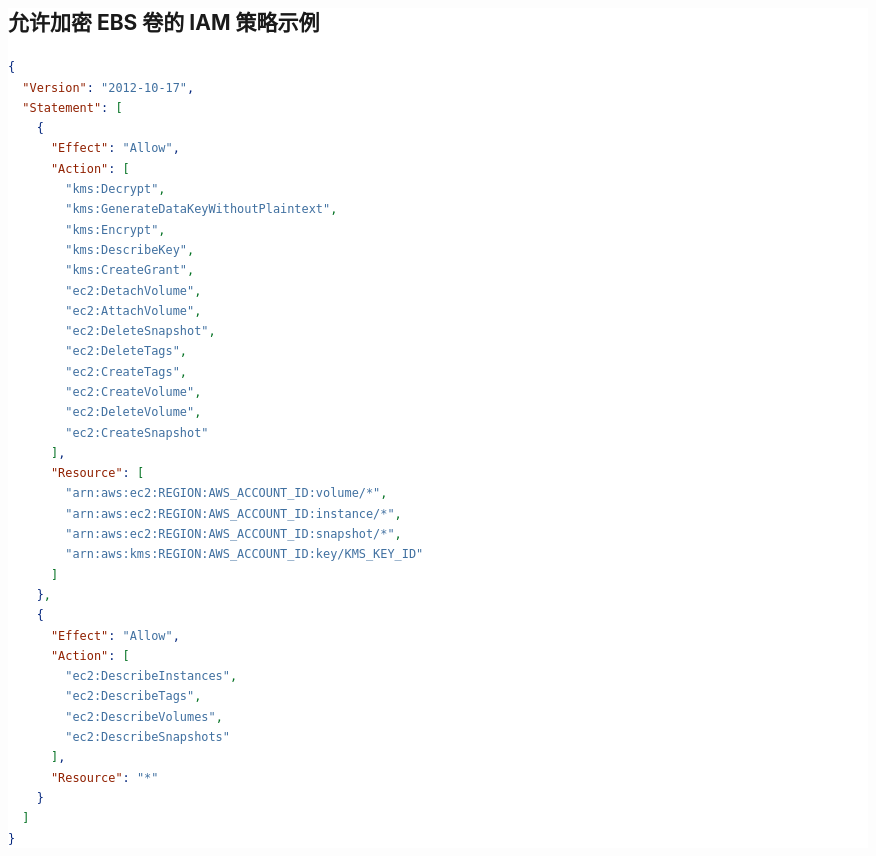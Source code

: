 ## 允许加密 EBS 卷的 IAM 策略示例

```json
{
  "Version": "2012-10-17",
  "Statement": [
    {
      "Effect": "Allow",
      "Action": [
        "kms:Decrypt",
        "kms:GenerateDataKeyWithoutPlaintext",
        "kms:Encrypt",
        "kms:DescribeKey",
        "kms:CreateGrant",
        "ec2:DetachVolume",
        "ec2:AttachVolume",
        "ec2:DeleteSnapshot",
        "ec2:DeleteTags",
        "ec2:CreateTags",
        "ec2:CreateVolume",
        "ec2:DeleteVolume",
        "ec2:CreateSnapshot"
      ],
      "Resource": [
        "arn:aws:ec2:REGION:AWS_ACCOUNT_ID:volume/*",
        "arn:aws:ec2:REGION:AWS_ACCOUNT_ID:instance/*",
        "arn:aws:ec2:REGION:AWS_ACCOUNT_ID:snapshot/*",
        "arn:aws:kms:REGION:AWS_ACCOUNT_ID:key/KMS_KEY_ID"
      ]
    },
    {
      "Effect": "Allow",
      "Action": [
        "ec2:DescribeInstances",
        "ec2:DescribeTags",
        "ec2:DescribeVolumes",
        "ec2:DescribeSnapshots"
      ],
      "Resource": "*"
    }
  ]
}
```
